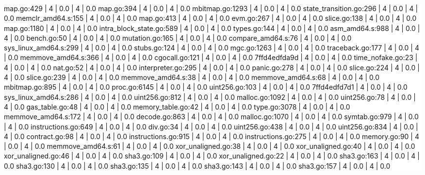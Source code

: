 map.go:429                                       |      4 |   0.0 |   4 |   0.0
map.go:394                                       |      4 |   0.0 |   4 |   0.0
mbitmap.go:1293                                  |      4 |   0.0 |   4 |   0.0
state_transition.go:296                          |      4 |   0.0 |   4 |   0.0
memclr_amd64.s:155                               |      4 |   0.0 |   4 |   0.0
map.go:413                                       |      4 |   0.0 |   4 |   0.0
evm.go:267                                       |      4 |   0.0 |   4 |   0.0
slice.go:138                                     |      4 |   0.0 |   4 |   0.0
map.go:1180                                      |      4 |   0.0 |   4 |   0.0
intra_block_state.go:589                         |      4 |   0.0 |   4 |   0.0
types.go:144                                     |      4 |   0.0 |   4 |   0.0
asm_amd64.s:988                                  |      4 |   0.0 |   4 |   0.0
bench.go:50                                      |      4 |   0.0 |   4 |   0.0
mutation.go:165                                  |      4 |   0.0 |   4 |   0.0
compare_amd64.s:76                               |      4 |   0.0 |   4 |   0.0
sys_linux_amd64.s:299                            |      4 |   0.0 |   4 |   0.0
stubs.go:124                                     |      4 |   0.0 |   4 |   0.0
mgc.go:1263                                      |      4 |   0.0 |   4 |   0.0
traceback.go:177                                 |      4 |   0.0 |   4 |   0.0
memmove_amd64.s:366                              |      4 |   0.0 |   4 |   0.0
cgocall.go:121                                   |      4 |   0.0 |   4 |   0.0
7ffd4edfda9d                                     |      4 |   0.0 |   4 |   0.0
time_nofake.go:23                                |      4 |   0.0 |   4 |   0.0
nat.go:52                                        |      4 |   0.0 |   4 |   0.0
interpreter.go:295                               |      4 |   0.0 |   4 |   0.0
panic.go:278                                     |      4 |   0.0 |   4 |   0.0
slice.go:224                                     |      4 |   0.0 |   4 |   0.0
slice.go:239                                     |      4 |   0.0 |   4 |   0.0
memmove_amd64.s:38                               |      4 |   0.0 |   4 |   0.0
memmove_amd64.s:68                               |      4 |   0.0 |   4 |   0.0
mbitmap.go:895                                   |      4 |   0.0 |   4 |   0.0
proc.go:6145                                     |      4 |   0.0 |   4 |   0.0
uint256.go:103                                   |      4 |   0.0 |   4 |   0.0
7ffd4edfd7d1                                     |      4 |   0.0 |   4 |   0.0
sys_linux_amd64.s:286                            |      4 |   0.0 |   4 |   0.0
uint256.go:812                                   |      4 |   0.0 |   4 |   0.0
malloc.go:1092                                   |      4 |   0.0 |   4 |   0.0
uint256.go:78                                    |      4 |   0.0 |   4 |   0.0
gas_table.go:48                                  |      4 |   0.0 |   4 |   0.0
memory_table.go:42                               |      4 |   0.0 |   4 |   0.0
type.go:3078                                     |      4 |   0.0 |   4 |   0.0
memmove_amd64.s:172                              |      4 |   0.0 |   4 |   0.0
decode.go:863                                    |      4 |   0.0 |   4 |   0.0
malloc.go:1070                                   |      4 |   0.0 |   4 |   0.0
symtab.go:979                                    |      4 |   0.0 |   4 |   0.0
instructions.go:649                              |      4 |   0.0 |   4 |   0.0
div.go:34                                        |      4 |   0.0 |   4 |   0.0
uint256.go:438                                   |      4 |   0.0 |   4 |   0.0
uint256.go:834                                   |      4 |   0.0 |   4 |   0.0
contract.go:98                                   |      4 |   0.0 |   4 |   0.0
instructions.go:915                              |      4 |   0.0 |   4 |   0.0
instructions.go:275                              |      4 |   0.0 |   4 |   0.0
memory.go:90                                     |      4 |   0.0 |   4 |   0.0
memmove_amd64.s:61                               |      4 |   0.0 |   4 |   0.0
xor_unaligned.go:38                              |      4 |   0.0 |   4 |   0.0
xor_unaligned.go:40                              |      4 |   0.0 |   4 |   0.0
xor_unaligned.go:46                              |      4 |   0.0 |   4 |   0.0
sha3.go:109                                      |      4 |   0.0 |   4 |   0.0
xor_unaligned.go:22                              |      4 |   0.0 |   4 |   0.0
sha3.go:163                                      |      4 |   0.0 |   4 |   0.0
sha3.go:130                                      |      4 |   0.0 |   4 |   0.0
sha3.go:135                                      |      4 |   0.0 |   4 |   0.0
sha3.go:143                                      |      4 |   0.0 |   4 |   0.0
sha3.go:157                                      |      4 |   0.0 |   4 |   0.0